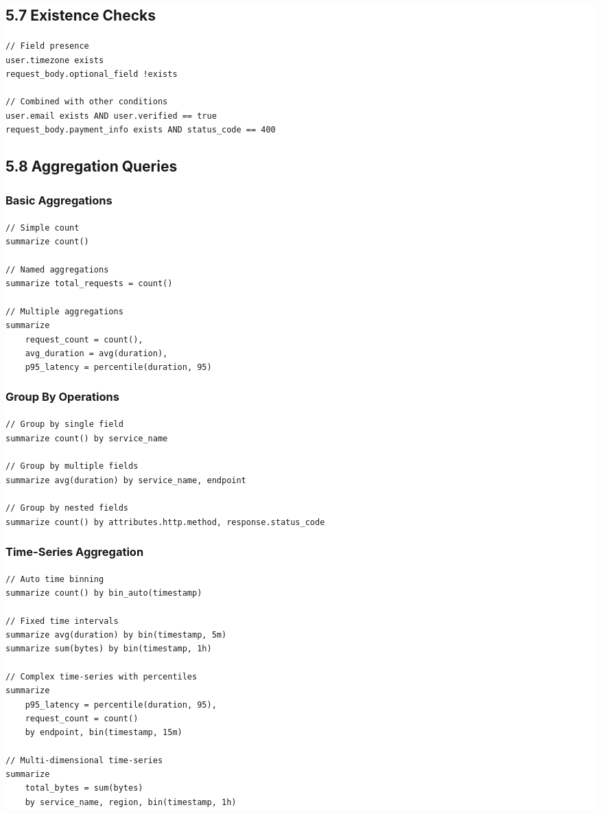 ## 5.7 Existence Checks
```mql
// Field presence
user.timezone exists
request_body.optional_field !exists

// Combined with other conditions
user.email exists AND user.verified == true
request_body.payment_info exists AND status_code == 400
```

## 5.8 Aggregation Queries

### Basic Aggregations
```mql
// Simple count
summarize count()

// Named aggregations
summarize total_requests = count()

// Multiple aggregations
summarize 
    request_count = count(),
    avg_duration = avg(duration),
    p95_latency = percentile(duration, 95)
```

### Group By Operations
```mql
// Group by single field
summarize count() by service_name

// Group by multiple fields
summarize avg(duration) by service_name, endpoint

// Group by nested fields
summarize count() by attributes.http.method, response.status_code
```

### Time-Series Aggregation
```mql
// Auto time binning
summarize count() by bin_auto(timestamp)

// Fixed time intervals
summarize avg(duration) by bin(timestamp, 5m)
summarize sum(bytes) by bin(timestamp, 1h)

// Complex time-series with percentiles
summarize 
    p95_latency = percentile(duration, 95),
    request_count = count()
    by endpoint, bin(timestamp, 15m)

// Multi-dimensional time-series
summarize 
    total_bytes = sum(bytes)
    by service_name, region, bin(timestamp, 1h)
```
